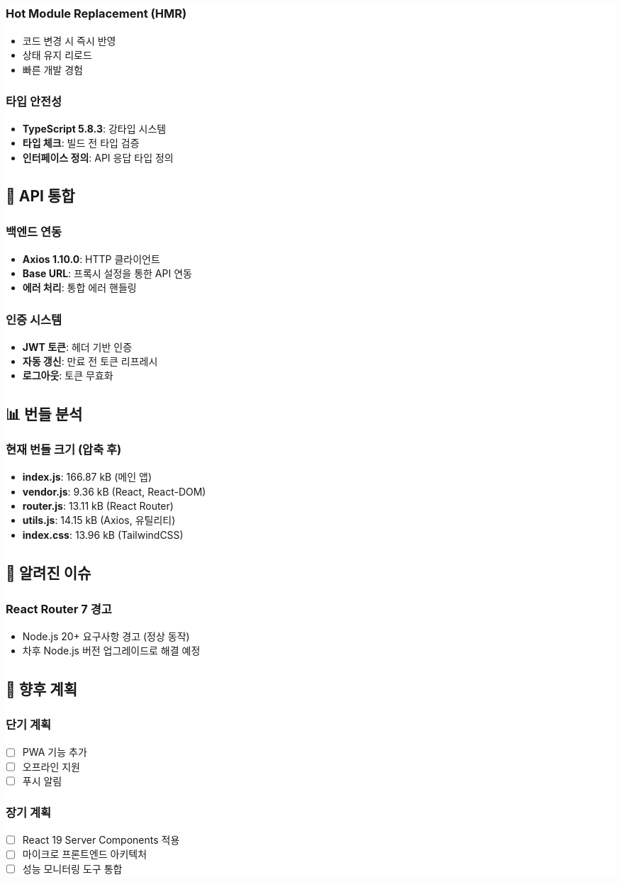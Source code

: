 ### Hot Module Replacement (HMR)
- 코드 변경 시 즉시 반영
- 상태 유지 리로드
- 빠른 개발 경험

### 타입 안전성
- **TypeScript 5.8.3**: 강타입 시스템
- **타입 체크**: 빌드 전 타입 검증
- **인터페이스 정의**: API 응답 타입 정의

## 🔄 API 통합

### 백엔드 연동
- **Axios 1.10.0**: HTTP 클라이언트
- **Base URL**: 프록시 설정을 통한 API 연동
- **에러 처리**: 통합 에러 핸들링

### 인증 시스템
- **JWT 토큰**: 헤더 기반 인증
- **자동 갱신**: 만료 전 토큰 리프레시
- **로그아웃**: 토큰 무효화

## 📊 번들 분석

### 현재 번들 크기 (압축 후)
- **index.js**: 166.87 kB (메인 앱)
- **vendor.js**: 9.36 kB (React, React-DOM)
- **router.js**: 13.11 kB (React Router)
- **utils.js**: 14.15 kB (Axios, 유틸리티)
- **index.css**: 13.96 kB (TailwindCSS)

## 🐛 알려진 이슈

### React Router 7 경고
- Node.js 20+ 요구사항 경고 (정상 동작)
- 차후 Node.js 버전 업그레이드로 해결 예정

## 🔮 향후 계획

### 단기 계획
- [ ] PWA 기능 추가
- [ ] 오프라인 지원
- [ ] 푸시 알림

### 장기 계획
- [ ] React 19 Server Components 적용
- [ ] 마이크로 프론트엔드 아키텍처
- [ ] 성능 모니터링 도구 통합
